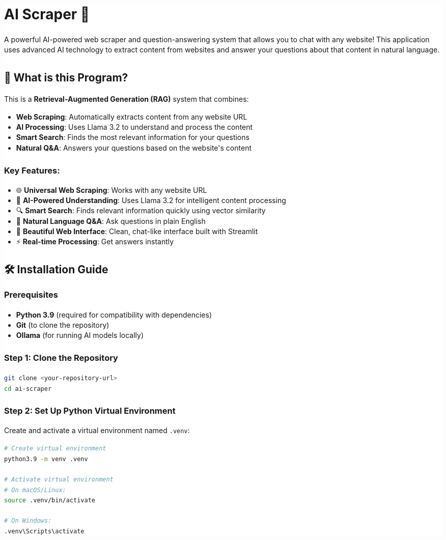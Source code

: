# AI Scraper 🤖

A powerful AI-powered web scraper and question-answering system that allows you to chat with any website! This application uses advanced AI technology to extract content from websites and answer your questions about that content in natural language.

## 🎯 What is this Program?

This is a **Retrieval-Augmented Generation (RAG)** system that combines:

- **Web Scraping**: Automatically extracts content from any website URL
- **AI Processing**: Uses Llama 3.2 to understand and process the content
- **Smart Search**: Finds the most relevant information for your questions
- **Natural Q&A**: Answers your questions based on the website's content

### Key Features:
- 🌐 **Universal Web Scraping**: Works with any website URL
- 🧠 **AI-Powered Understanding**: Uses Llama 3.2 for intelligent content processing
- 🔍 **Smart Search**: Finds relevant information quickly using vector similarity
- 💬 **Natural Language Q&A**: Ask questions in plain English
- 🎨 **Beautiful Web Interface**: Clean, chat-like interface built with Streamlit
- ⚡ **Real-time Processing**: Get answers instantly

## 🛠️ Installation Guide

### Prerequisites

- **Python 3.9** (required for compatibility with dependencies)
- **Git** (to clone the repository)
- **Ollama** (for running AI models locally)

### Step 1: Clone the Repository

```bash
git clone <your-repository-url>
cd ai-scraper
```

### Step 2: Set Up Python Virtual Environment

Create and activate a virtual environment named `.venv`:

```bash
# Create virtual environment
python3.9 -m venv .venv

# Activate virtual environment
# On macOS/Linux:
source .venv/bin/activate

# On Windows:
.venv\Scripts\activate
```
